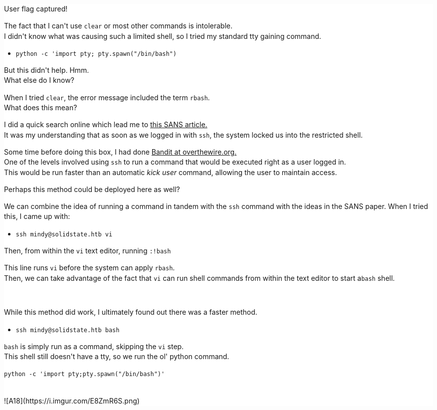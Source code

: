 User flag captured!



The fact that I can't use `clear` or most other commands is intolerable.<br>
I didn't know what was causing such a limited shell, so I tried my standard tty gaining command.

* `python -c 'import pty; pty.spawn("/bin/bash")`


But this didn't help. Hmm. <br>
What else do I know?


When I tried `clear`, the error message included the term `rbash`. <br>
What does this mean?<br>

I did a quick search online which lead me to [this SANS article.](https://pen-testing.sans.org/blog/2012/06/06/escaping-restricted-linux-shells)<br>
It was my understanding that as soon as we logged in with `ssh`, the system locked us into the restricted shell.<br>

Some time before doing this box, I had done [Bandit at overthewire.org.](http://overthewire.org/wargames/bandit/) <br>
One of the levels involved using `ssh` to run a command that would be executed right as a user logged in.<br>
This would be run faster than an automatic *kick user* command, allowing the user to maintain access.

 
Perhaps this method could be deployed here as well?


We can combine the idea of running a command in tandem with the `ssh` command with the ideas in the SANS paper.
When I tried this, I  came up with:

* `ssh mindy@solidstate.htb vi`

Then, from within the `vi` text editor, running `:!bash`


This line runs `vi` before the system can apply `rbash`. <br>
Then, we can take advantage of the fact that `vi` can run shell commands from within the text editor to start a`bash` shell.

<br>

While this method did work, I ultimately found out there was a faster method.


* `ssh mindy@solidstate.htb bash` 


`bash` is simply run as a command, skipping the `vi` step.<br>
This shell still doesn't have a tty, so we run the ol' python command.


`python -c 'import pty;pty.spawn("/bin/bash")'`

<br>
![A18](https://i.imgur.com/E8ZmR6S.png)
<br>

